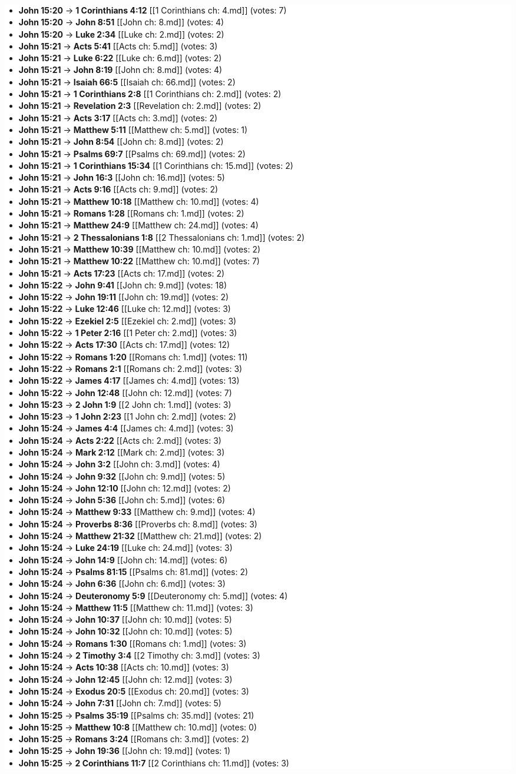 - **John 15:20** → **1 Corinthians 4:12** [[1 Corinthians ch: 4.md]] (votes: 7)
- **John 15:20** → **John 8:51** [[John ch: 8.md]] (votes: 4)
- **John 15:20** → **Luke 2:34** [[Luke ch: 2.md]] (votes: 2)
- **John 15:21** → **Acts 5:41** [[Acts ch: 5.md]] (votes: 3)
- **John 15:21** → **Luke 6:22** [[Luke ch: 6.md]] (votes: 2)
- **John 15:21** → **John 8:19** [[John ch: 8.md]] (votes: 4)
- **John 15:21** → **Isaiah 66:5** [[Isaiah ch: 66.md]] (votes: 2)
- **John 15:21** → **1 Corinthians 2:8** [[1 Corinthians ch: 2.md]] (votes: 2)
- **John 15:21** → **Revelation 2:3** [[Revelation ch: 2.md]] (votes: 2)
- **John 15:21** → **Acts 3:17** [[Acts ch: 3.md]] (votes: 2)
- **John 15:21** → **Matthew 5:11** [[Matthew ch: 5.md]] (votes: 1)
- **John 15:21** → **John 8:54** [[John ch: 8.md]] (votes: 2)
- **John 15:21** → **Psalms 69:7** [[Psalms ch: 69.md]] (votes: 2)
- **John 15:21** → **1 Corinthians 15:34** [[1 Corinthians ch: 15.md]] (votes: 2)
- **John 15:21** → **John 16:3** [[John ch: 16.md]] (votes: 5)
- **John 15:21** → **Acts 9:16** [[Acts ch: 9.md]] (votes: 2)
- **John 15:21** → **Matthew 10:18** [[Matthew ch: 10.md]] (votes: 4)
- **John 15:21** → **Romans 1:28** [[Romans ch: 1.md]] (votes: 2)
- **John 15:21** → **Matthew 24:9** [[Matthew ch: 24.md]] (votes: 4)
- **John 15:21** → **2 Thessalonians 1:8** [[2 Thessalonians ch: 1.md]] (votes: 2)
- **John 15:21** → **Matthew 10:39** [[Matthew ch: 10.md]] (votes: 2)
- **John 15:21** → **Matthew 10:22** [[Matthew ch: 10.md]] (votes: 7)
- **John 15:21** → **Acts 17:23** [[Acts ch: 17.md]] (votes: 2)
- **John 15:22** → **John 9:41** [[John ch: 9.md]] (votes: 18)
- **John 15:22** → **John 19:11** [[John ch: 19.md]] (votes: 2)
- **John 15:22** → **Luke 12:46** [[Luke ch: 12.md]] (votes: 3)
- **John 15:22** → **Ezekiel 2:5** [[Ezekiel ch: 2.md]] (votes: 3)
- **John 15:22** → **1 Peter 2:16** [[1 Peter ch: 2.md]] (votes: 3)
- **John 15:22** → **Acts 17:30** [[Acts ch: 17.md]] (votes: 12)
- **John 15:22** → **Romans 1:20** [[Romans ch: 1.md]] (votes: 11)
- **John 15:22** → **Romans 2:1** [[Romans ch: 2.md]] (votes: 3)
- **John 15:22** → **James 4:17** [[James ch: 4.md]] (votes: 13)
- **John 15:22** → **John 12:48** [[John ch: 12.md]] (votes: 7)
- **John 15:23** → **2 John 1:9** [[2 John ch: 1.md]] (votes: 3)
- **John 15:23** → **1 John 2:23** [[1 John ch: 2.md]] (votes: 2)
- **John 15:24** → **James 4:4** [[James ch: 4.md]] (votes: 3)
- **John 15:24** → **Acts 2:22** [[Acts ch: 2.md]] (votes: 3)
- **John 15:24** → **Mark 2:12** [[Mark ch: 2.md]] (votes: 3)
- **John 15:24** → **John 3:2** [[John ch: 3.md]] (votes: 4)
- **John 15:24** → **John 9:32** [[John ch: 9.md]] (votes: 5)
- **John 15:24** → **John 12:10** [[John ch: 12.md]] (votes: 2)
- **John 15:24** → **John 5:36** [[John ch: 5.md]] (votes: 6)
- **John 15:24** → **Matthew 9:33** [[Matthew ch: 9.md]] (votes: 4)
- **John 15:24** → **Proverbs 8:36** [[Proverbs ch: 8.md]] (votes: 3)
- **John 15:24** → **Matthew 21:32** [[Matthew ch: 21.md]] (votes: 2)
- **John 15:24** → **Luke 24:19** [[Luke ch: 24.md]] (votes: 3)
- **John 15:24** → **John 14:9** [[John ch: 14.md]] (votes: 6)
- **John 15:24** → **Psalms 81:15** [[Psalms ch: 81.md]] (votes: 2)
- **John 15:24** → **John 6:36** [[John ch: 6.md]] (votes: 3)
- **John 15:24** → **Deuteronomy 5:9** [[Deuteronomy ch: 5.md]] (votes: 4)
- **John 15:24** → **Matthew 11:5** [[Matthew ch: 11.md]] (votes: 3)
- **John 15:24** → **John 10:37** [[John ch: 10.md]] (votes: 5)
- **John 15:24** → **John 10:32** [[John ch: 10.md]] (votes: 5)
- **John 15:24** → **Romans 1:30** [[Romans ch: 1.md]] (votes: 3)
- **John 15:24** → **2 Timothy 3:4** [[2 Timothy ch: 3.md]] (votes: 3)
- **John 15:24** → **Acts 10:38** [[Acts ch: 10.md]] (votes: 3)
- **John 15:24** → **John 12:45** [[John ch: 12.md]] (votes: 3)
- **John 15:24** → **Exodus 20:5** [[Exodus ch: 20.md]] (votes: 3)
- **John 15:24** → **John 7:31** [[John ch: 7.md]] (votes: 5)
- **John 15:25** → **Psalms 35:19** [[Psalms ch: 35.md]] (votes: 21)
- **John 15:25** → **Matthew 10:8** [[Matthew ch: 10.md]] (votes: 0)
- **John 15:25** → **Romans 3:24** [[Romans ch: 3.md]] (votes: 2)
- **John 15:25** → **John 19:36** [[John ch: 19.md]] (votes: 1)
- **John 15:25** → **2 Corinthians 11:7** [[2 Corinthians ch: 11.md]] (votes: 3)